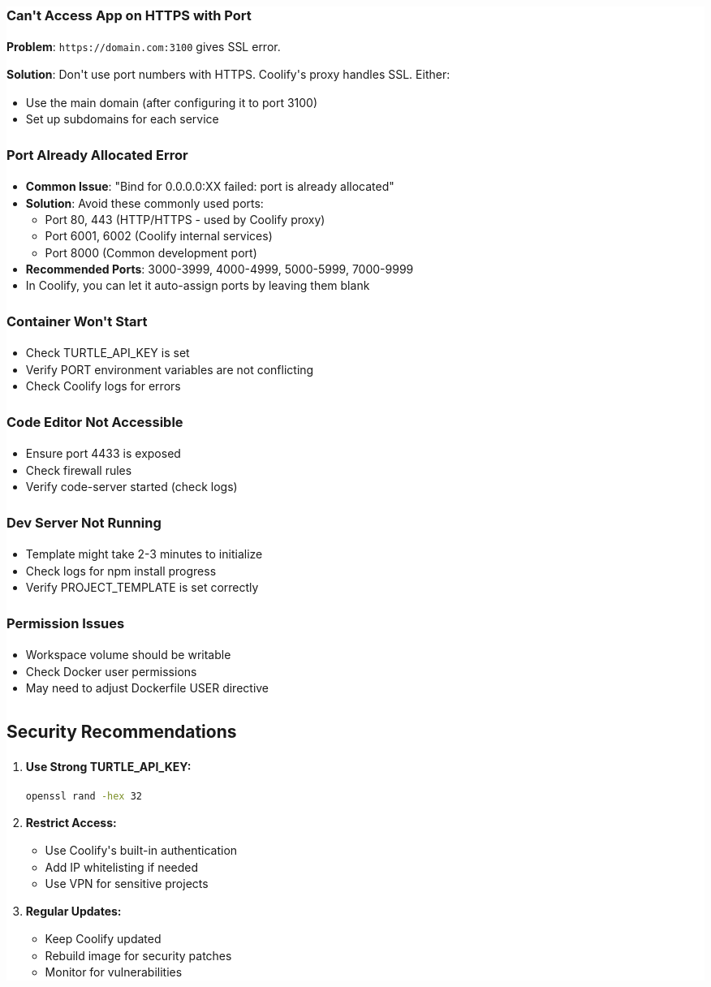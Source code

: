### Can't Access App on HTTPS with Port
**Problem**: `https://domain.com:3100` gives SSL error.

**Solution**: Don't use port numbers with HTTPS. Coolify's proxy handles SSL. Either:
- Use the main domain (after configuring it to port 3100)
- Set up subdomains for each service

### Port Already Allocated Error
- **Common Issue**: "Bind for 0.0.0.0:XX failed: port is already allocated"
- **Solution**: Avoid these commonly used ports:
  - Port 80, 443 (HTTP/HTTPS - used by Coolify proxy)
  - Port 6001, 6002 (Coolify internal services)
  - Port 8000 (Common development port)
- **Recommended Ports**: 3000-3999, 4000-4999, 5000-5999, 7000-9999
- In Coolify, you can let it auto-assign ports by leaving them blank

### Container Won't Start
- Check TURTLE_API_KEY is set
- Verify PORT environment variables are not conflicting
- Check Coolify logs for errors

### Code Editor Not Accessible
- Ensure port 4433 is exposed
- Check firewall rules
- Verify code-server started (check logs)

### Dev Server Not Running
- Template might take 2-3 minutes to initialize
- Check logs for npm install progress
- Verify PROJECT_TEMPLATE is set correctly

### Permission Issues
- Workspace volume should be writable
- Check Docker user permissions
- May need to adjust Dockerfile USER directive

## Security Recommendations

1. **Use Strong TURTLE_API_KEY:**
   ```bash
   openssl rand -hex 32
   ```

2. **Restrict Access:**
   - Use Coolify's built-in authentication
   - Add IP whitelisting if needed
   - Use VPN for sensitive projects

3. **Regular Updates:**
   - Keep Coolify updated
   - Rebuild image for security patches
   - Monitor for vulnerabilities

